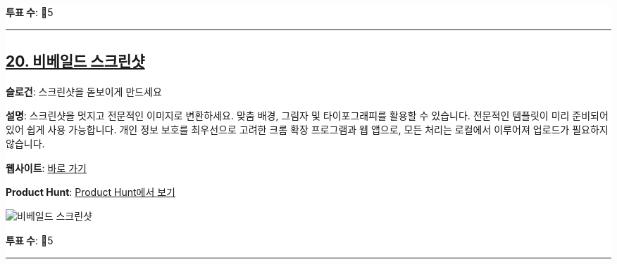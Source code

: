 **투표 수**: 🔺5

---
## [20. 비베일드 스크린샷](https://www.producthunt.com/products/beveled-screenshots?utm_campaign=producthunt-api&utm_medium=api-v2&utm_source=Application%3A+genexis+%28ID%3A+133272%29)

**슬로건**: 스크린샷을 돋보이게 만드세요

**설명**: 스크린샷을 멋지고 전문적인 이미지로 변환하세요. 맞춤 배경, 그림자 및 타이포그래피를 활용할 수 있습니다. 전문적인 템플릿이 미리 준비되어 있어 쉽게 사용 가능합니다. 개인 정보 보호를 최우선으로 고려한 크롬 확장 프로그램과 웹 앱으로, 모든 처리는 로컬에서 이루어져 업로드가 필요하지 않습니다.

**웹사이트**: [바로 가기](https://www.producthunt.com/r/YE436SDRSYQOMK?utm_campaign=producthunt-api&utm_medium=api-v2&utm_source=Application%3A+genexis+%28ID%3A+133272%29)

**Product Hunt**: [Product Hunt에서 보기](https://www.producthunt.com/products/beveled-screenshots?utm_campaign=producthunt-api&utm_medium=api-v2&utm_source=Application%3A+genexis+%28ID%3A+133272%29)

![비베일드 스크린샷]()

**투표 수**: 🔺5

---